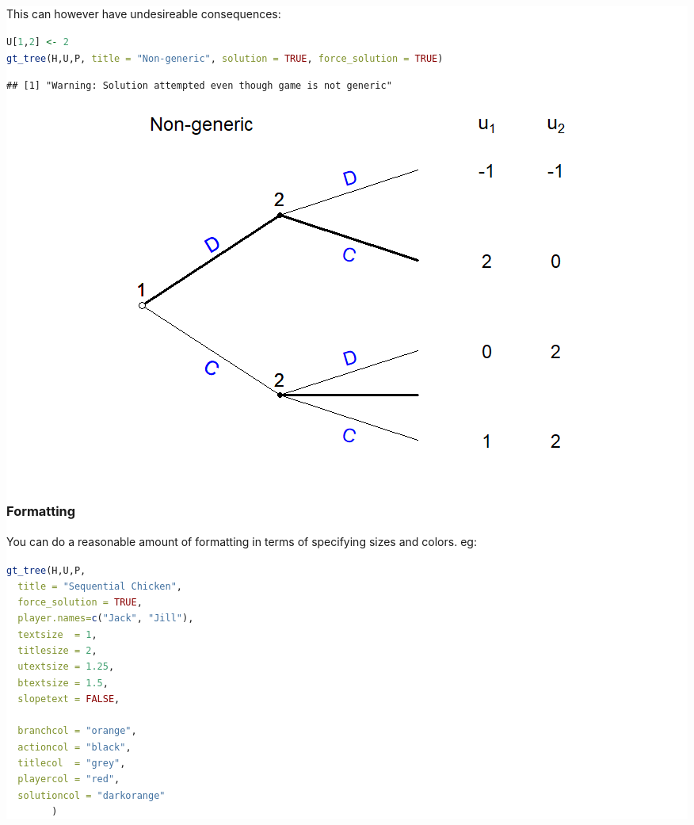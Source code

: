 This can however have undesireable consequences:

```r
U[1,2] <- 2
gt_tree(H,U,P, title = "Non-generic", solution = TRUE, force_solution = TRUE)
```

```
## [1] "Warning: Solution attempted even though game is not generic"
```

<img src="games_files/figure-html/unnamed-chunk-39-1.png" style="display: block; margin: auto;" />


### Formatting
You can do a reasonable amount of formatting in terms of specifying sizes and colors. eg: 

```r
gt_tree(H,U,P, 
  title = "Sequential Chicken",
  force_solution = TRUE,
  player.names=c("Jack", "Jill"),
  textsize  = 1,
  titlesize = 2,
  utextsize = 1.25,
  btextsize = 1.5,
  slopetext = FALSE,

  branchcol = "orange",
  actioncol = "black",
  titlecol  = "grey",
  playercol = "red",
  solutioncol = "darkorange"
        )
```
